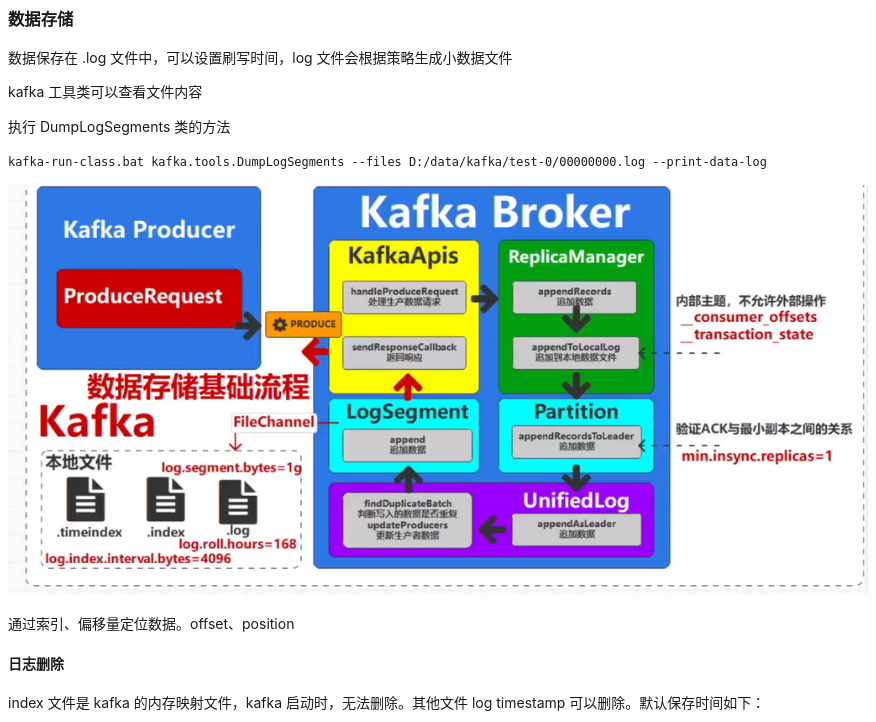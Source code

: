 ### 数据存储

数据保存在 .log 文件中，可以设置刷写时间，log 文件会根据策略生成小数据文件

kafka 工具类可以查看文件内容

执行 DumpLogSegments 类的方法

```shell
kafka-run-class.bat kafka.tools.DumpLogSegments --files D:/data/kafka/test-0/00000000.log --print-data-log
```

![image-20240504191905130](pic/07-kafka/image-20240504191905130.png)

通过索引、偏移量定位数据。offset、position

#### 日志删除

index 文件是 kafka 的内存映射文件，kafka 启动时，无法删除。其他文件 log timestamp 可以删除。默认保存时间如下：
